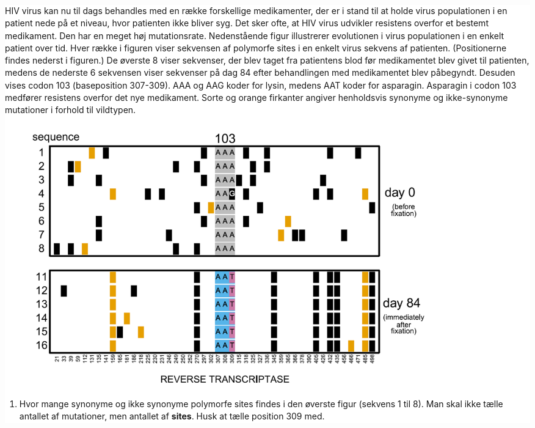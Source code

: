 HIV virus kan nu til dags behandles med en række forskellige medikamenter,
der er i stand til at holde virus populationen i en patient nede på et
niveau, hvor patienten ikke bliver syg. Det sker ofte, at HIV virus
udvikler resistens overfor et bestemt medikament. Den har en meget høj
mutationsrate. Nedenstående figur illustrerer evolutionen i virus
populationen i en enkelt patient over tid. Hver række i figuren viser
sekvensen af polymorfe sites i en enkelt virus sekvens af patienten.
(Positionerne findes nederst i figuren.) De øverste 8 viser sekvenser,
der blev taget fra patientens blod før medikamentet blev givet til
patienten, medens de nederste 6 sekvensen viser sekvenser på dag 84
efter behandlingen med medikamentet blev påbegyndt. Desuden vises codon
103 (baseposition 307-309). AAA og AAG koder for lysin, medens AAT koder
for asparagin. Asparagin i codon 103 medfører resistens overfor det nye
medikament. Sorte og orange firkanter angiver henholdsvis synonyme og
ikke-synonyme mutationer i forhold til vildtypen.
<figure>
  <img  align="center" src="MolEvolHivVariation.png" width=650 title="Variation hos HIV virus">
 </figure>

1)  Hvor mange synonyme og ikke synonyme polymorfe sites findes i den
    øverste figur (sekvens 1 til 8). Man skal ikke tælle antallet af
    mutationer, men antallet af **sites**. Husk at tælle position 309
    med.
